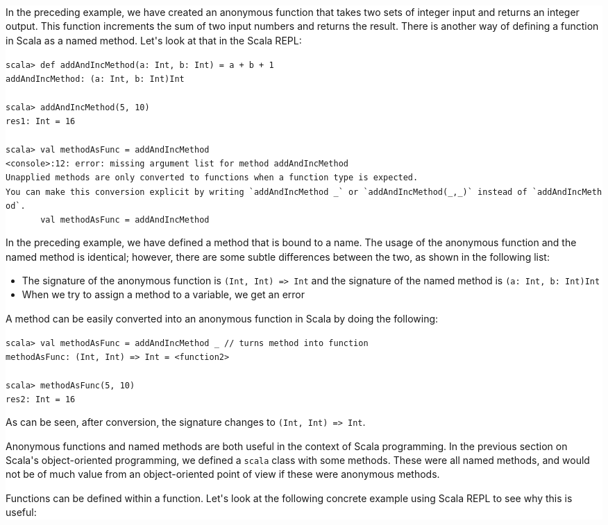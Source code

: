 In the preceding example, we have created an anonymous function that
takes two sets of integer input and returns an integer output. This
function increments the sum of two input numbers and returns the result.
There is another way of defining a function in Scala as a named method.
Let\'s look at that in the Scala REPL:

```
scala> def addAndIncMethod(a: Int, b: Int) = a + b + 1
addAndIncMethod: (a: Int, b: Int)Int

scala> addAndIncMethod(5, 10)
res1: Int = 16

scala> val methodAsFunc = addAndIncMethod
<console>:12: error: missing argument list for method addAndIncMethod
Unapplied methods are only converted to functions when a function type is expected.
You can make this conversion explicit by writing `addAndIncMethod _` or `addAndIncMethod(_,_)` instead of `addAndIncMethod`.
       val methodAsFunc = addAndIncMethod
```

In the preceding example, we have defined a method that is bound to a
name. The usage of the anonymous function and the named method is
identical; however, there are some subtle differences between the two,
as shown in the following list:


- The signature of the anonymous function
    is `(Int, Int) => Int` and the signature of the named
    method is `(a: Int, b: Int)Int`
- When we try to assign a method to a variable, we get an error


A method can be easily converted into an anonymous function in Scala by
doing the following:

```
scala> val methodAsFunc = addAndIncMethod _ // turns method into function
methodAsFunc: (Int, Int) => Int = <function2>

scala> methodAsFunc(5, 10)
res2: Int = 16
```

As can be seen, after conversion, the signature changes
to `(Int, Int) => Int`. 

Anonymous functions and named methods are both useful in the context of
Scala programming. In the previous section on Scala\'s object-oriented
programming, we defined a `scala` class with some methods.
These were all named methods, and would not be of much value from an
object-oriented point of view if these were anonymous methods.


Functions can be defined within a function. Let\'s look at the following
concrete example using Scala REPL to see why this is useful:
